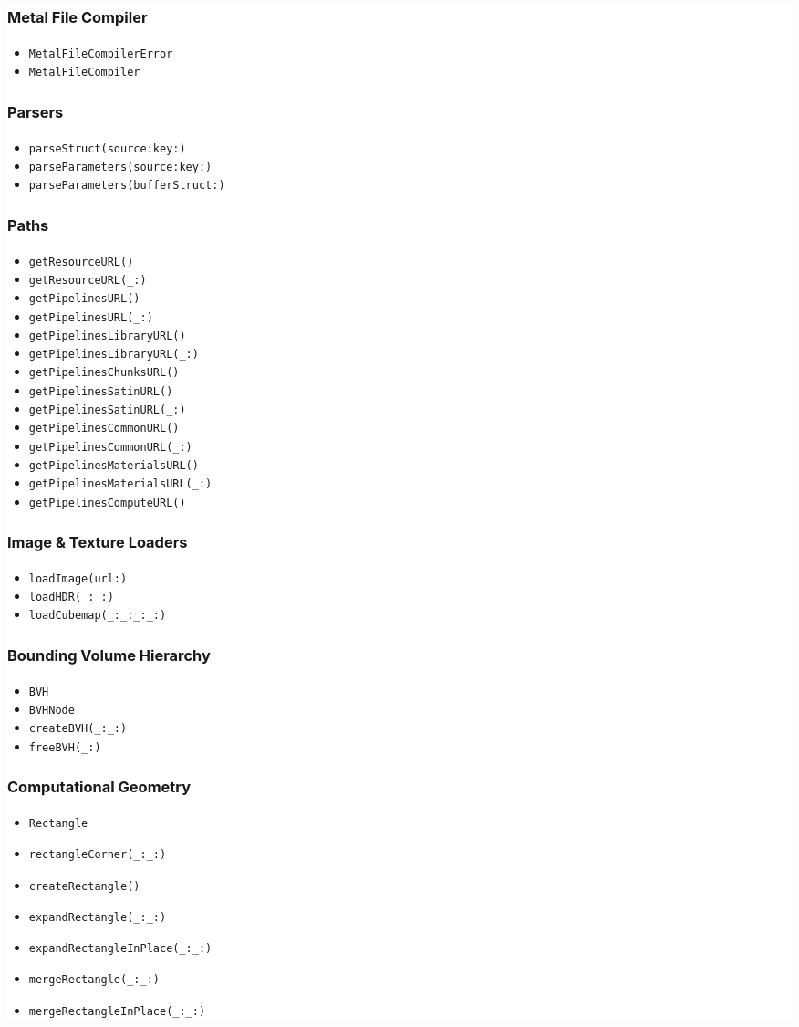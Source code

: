 ### Metal File Compiler

- ``MetalFileCompilerError``
- ``MetalFileCompiler``

### Parsers

- ``parseStruct(source:key:)``
- ``parseParameters(source:key:)``
- ``parseParameters(bufferStruct:)``

### Paths

- ``getResourceURL()``
- ``getResourceURL(_:)``
- ``getPipelinesURL()``
- ``getPipelinesURL(_:)``
- ``getPipelinesLibraryURL()``
- ``getPipelinesLibraryURL(_:)``
- ``getPipelinesChunksURL()``
- ``getPipelinesSatinURL()``
- ``getPipelinesSatinURL(_:)``
- ``getPipelinesCommonURL()``
- ``getPipelinesCommonURL(_:)``
- ``getPipelinesMaterialsURL()``
- ``getPipelinesMaterialsURL(_:)``
- ``getPipelinesComputeURL()``

### Image & Texture Loaders

- ``loadImage(url:)``
- ``loadHDR(_:_:)``
- ``loadCubemap(_:_:_:_:)``

### Bounding Volume Hierarchy

- ``BVH``
- ``BVHNode``
- ``createBVH(_:_:)``
- ``freeBVH(_:)``

### Computational Geometry

- ``Rectangle``
- ``rectangleCorner(_:_:)``

- ``createRectangle()``
- ``expandRectangle(_:_:)``
- ``expandRectangleInPlace(_:_:)``

- ``mergeRectangle(_:_:)``
- ``mergeRectangleInPlace(_:_:)``
